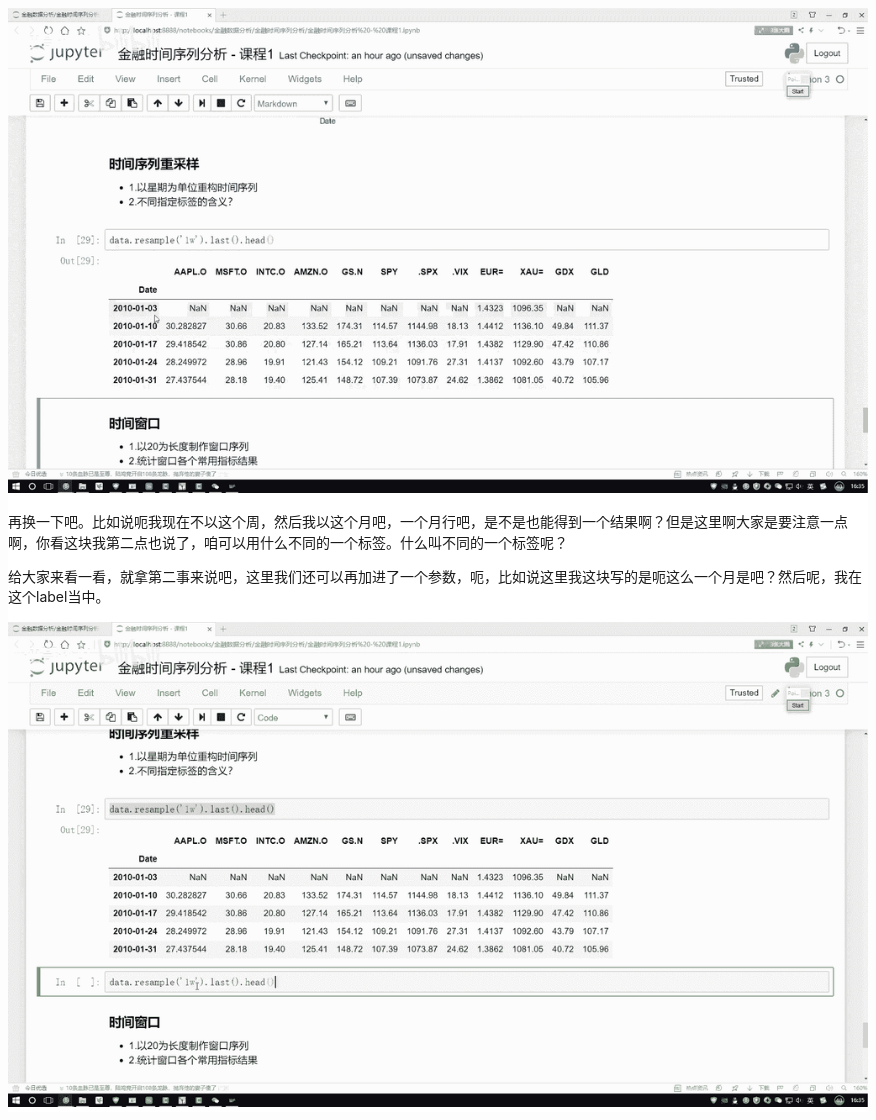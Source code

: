 ![](img/7e970516b478c8764c660b59e41f52dd_3.png)

再换一下吧。比如说呃我现在不以这个周，然后我以这个月吧，一个月行吧，是不是也能得到一个结果啊？但是这里啊大家是要注意一点啊，你看这块我第二点也说了，咱可以用什么不同的一个标签。什么叫不同的一个标签呢？

给大家来看一看，就拿第二事来说吧，这里我们还可以再加进了一个参数，呃，比如说这里我这块写的是呃这么一个月是吧？然后呢，我在这个label当中。



![](img/7e970516b478c8764c660b59e41f52dd_5.png)
